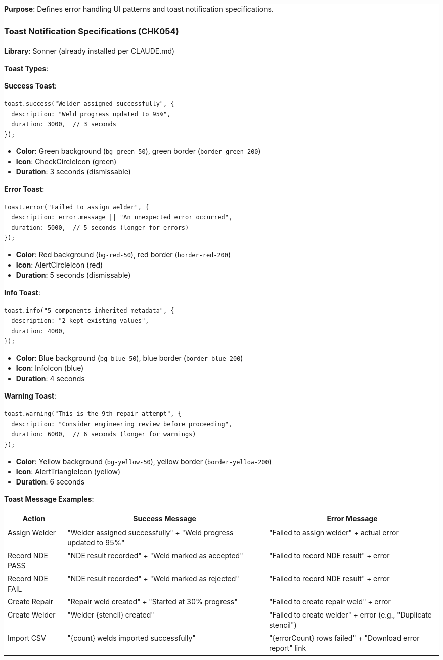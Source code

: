 **Purpose**: Defines error handling UI patterns and toast notification specifications.

### Toast Notification Specifications (CHK054)

**Library**: Sonner (already installed per CLAUDE.md)

**Toast Types**:

**Success Toast**:
```tsx
toast.success("Welder assigned successfully", {
  description: "Weld progress updated to 95%",
  duration: 3000,  // 3 seconds
});
```
- **Color**: Green background (`bg-green-50`), green border (`border-green-200`)
- **Icon**: CheckCircleIcon (green)
- **Duration**: 3 seconds (dismissable)

**Error Toast**:
```tsx
toast.error("Failed to assign welder", {
  description: error.message || "An unexpected error occurred",
  duration: 5000,  // 5 seconds (longer for errors)
});
```
- **Color**: Red background (`bg-red-50`), red border (`border-red-200`)
- **Icon**: AlertCircleIcon (red)
- **Duration**: 5 seconds (dismissable)

**Info Toast**:
```tsx
toast.info("5 components inherited metadata", {
  description: "2 kept existing values",
  duration: 4000,
});
```
- **Color**: Blue background (`bg-blue-50`), blue border (`border-blue-200`)
- **Icon**: InfoIcon (blue)
- **Duration**: 4 seconds

**Warning Toast**:
```tsx
toast.warning("This is the 9th repair attempt", {
  description: "Consider engineering review before proceeding",
  duration: 6000,  // 6 seconds (longer for warnings)
});
```
- **Color**: Yellow background (`bg-yellow-50`), yellow border (`border-yellow-200`)
- **Icon**: AlertTriangleIcon (yellow)
- **Duration**: 6 seconds

**Toast Message Examples**:

| Action | Success Message | Error Message |
|--------|----------------|---------------|
| Assign Welder | "Welder assigned successfully" + "Weld progress updated to 95%" | "Failed to assign welder" + actual error |
| Record NDE PASS | "NDE result recorded" + "Weld marked as accepted" | "Failed to record NDE result" + error |
| Record NDE FAIL | "NDE result recorded" + "Weld marked as rejected" | "Failed to record NDE result" + error |
| Create Repair | "Repair weld created" + "Started at 30% progress" | "Failed to create repair weld" + error |
| Create Welder | "Welder {stencil} created" | "Failed to create welder" + error (e.g., "Duplicate stencil") |
| Import CSV | "{count} welds imported successfully" | "{errorCount} rows failed" + "Download error report" link |
